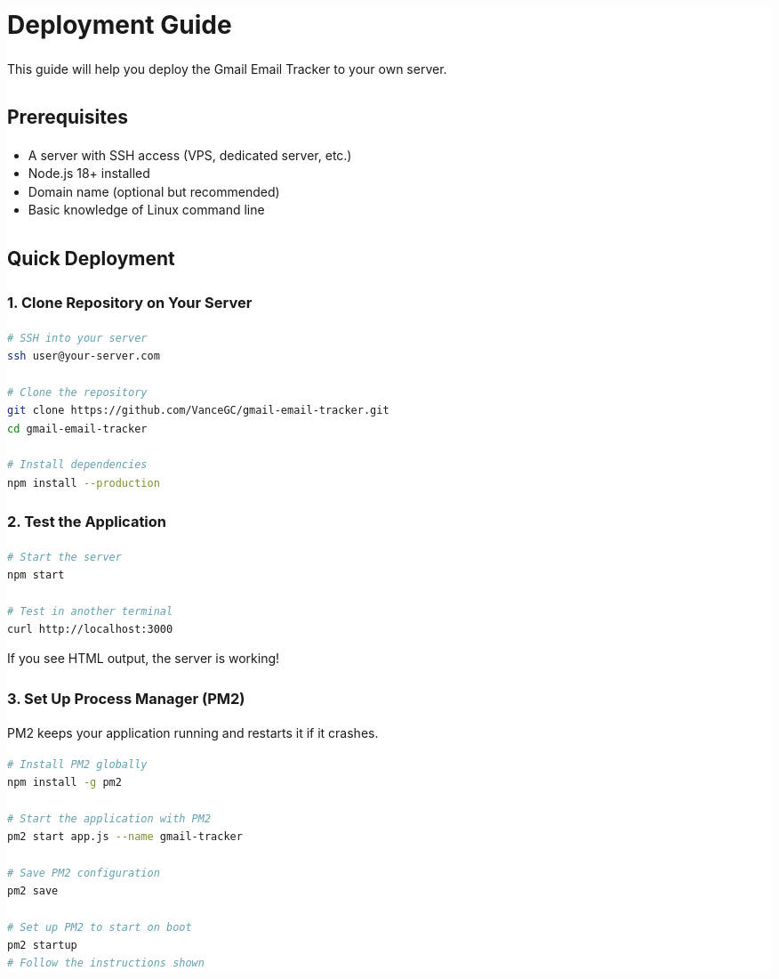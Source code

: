 # Deployment Guide

This guide will help you deploy the Gmail Email Tracker to your own server.

## Prerequisites

- A server with SSH access (VPS, dedicated server, etc.)
- Node.js 18+ installed
- Domain name (optional but recommended)
- Basic knowledge of Linux command line

## Quick Deployment

### 1. Clone Repository on Your Server

```bash
# SSH into your server
ssh user@your-server.com

# Clone the repository
git clone https://github.com/VanceGC/gmail-email-tracker.git
cd gmail-email-tracker

# Install dependencies
npm install --production
```

### 2. Test the Application

```bash
# Start the server
npm start

# Test in another terminal
curl http://localhost:3000
```

If you see HTML output, the server is working!

### 3. Set Up Process Manager (PM2)

PM2 keeps your application running and restarts it if it crashes.

```bash
# Install PM2 globally
npm install -g pm2

# Start the application with PM2
pm2 start app.js --name gmail-tracker

# Save PM2 configuration
pm2 save

# Set up PM2 to start on boot
pm2 startup
# Follow the instructions shown
```
